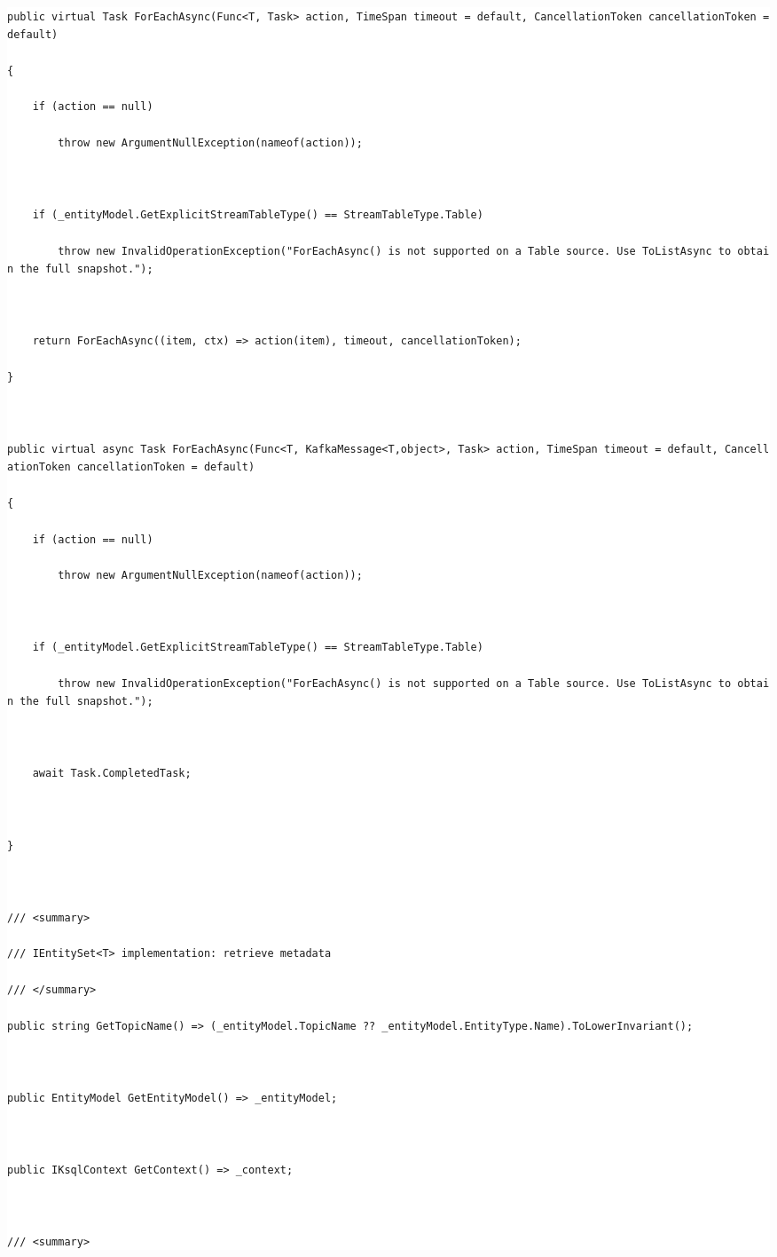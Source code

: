     public virtual Task ForEachAsync(Func<T, Task> action, TimeSpan timeout = default, CancellationToken cancellationToken = default)

    {

        if (action == null)

            throw new ArgumentNullException(nameof(action));



        if (_entityModel.GetExplicitStreamTableType() == StreamTableType.Table)

            throw new InvalidOperationException("ForEachAsync() is not supported on a Table source. Use ToListAsync to obtain the full snapshot.");



        return ForEachAsync((item, ctx) => action(item), timeout, cancellationToken);

    }



    public virtual async Task ForEachAsync(Func<T, KafkaMessage<T,object>, Task> action, TimeSpan timeout = default, CancellationToken cancellationToken = default)

    {

        if (action == null)

            throw new ArgumentNullException(nameof(action));



        if (_entityModel.GetExplicitStreamTableType() == StreamTableType.Table)

            throw new InvalidOperationException("ForEachAsync() is not supported on a Table source. Use ToListAsync to obtain the full snapshot.");



        await Task.CompletedTask;



    }



    /// <summary>

    /// IEntitySet<T> implementation: retrieve metadata

    /// </summary>

    public string GetTopicName() => (_entityModel.TopicName ?? _entityModel.EntityType.Name).ToLowerInvariant();



    public EntityModel GetEntityModel() => _entityModel;



    public IKsqlContext GetContext() => _context;



    /// <summary>
